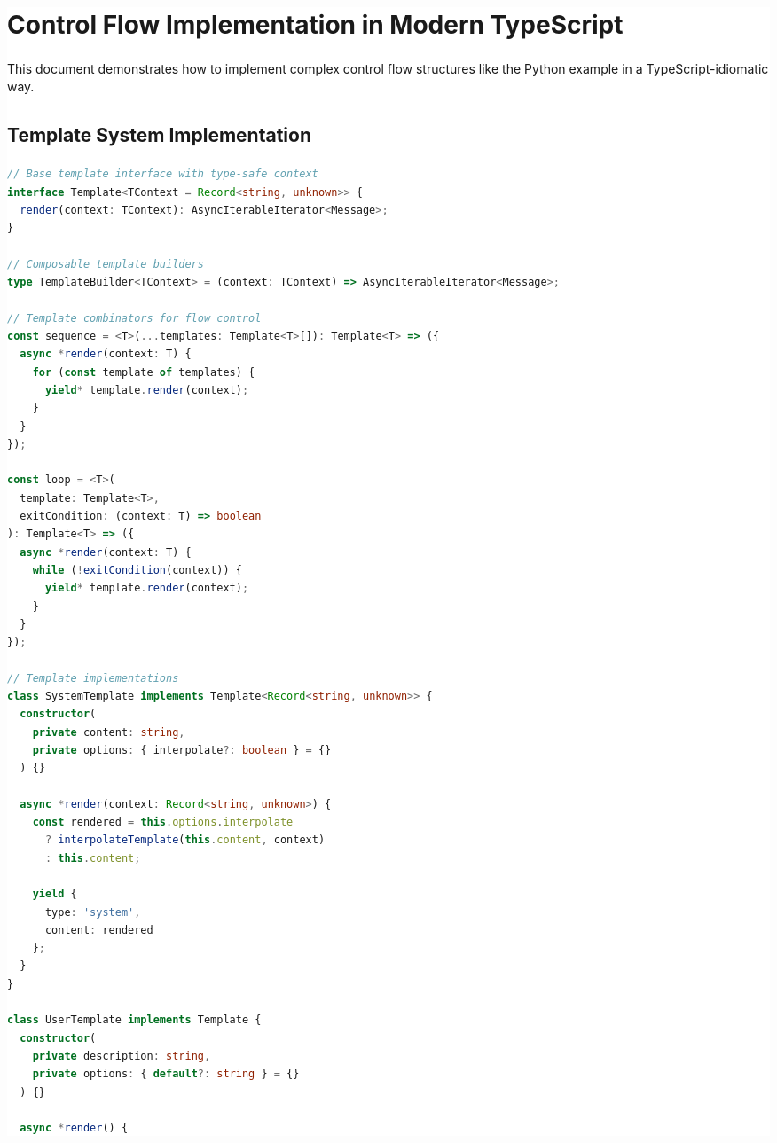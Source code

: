# Control Flow Implementation in Modern TypeScript

This document demonstrates how to implement complex control flow structures like the Python example in a TypeScript-idiomatic way.

## Template System Implementation

```typescript
// Base template interface with type-safe context
interface Template<TContext = Record<string, unknown>> {
  render(context: TContext): AsyncIterableIterator<Message>;
}

// Composable template builders
type TemplateBuilder<TContext> = (context: TContext) => AsyncIterableIterator<Message>;

// Template combinators for flow control
const sequence = <T>(...templates: Template<T>[]): Template<T> => ({
  async *render(context: T) {
    for (const template of templates) {
      yield* template.render(context);
    }
  }
});

const loop = <T>(
  template: Template<T>,
  exitCondition: (context: T) => boolean
): Template<T> => ({
  async *render(context: T) {
    while (!exitCondition(context)) {
      yield* template.render(context);
    }
  }
});

// Template implementations
class SystemTemplate implements Template<Record<string, unknown>> {
  constructor(
    private content: string,
    private options: { interpolate?: boolean } = {}
  ) {}

  async *render(context: Record<string, unknown>) {
    const rendered = this.options.interpolate
      ? interpolateTemplate(this.content, context)
      : this.content;

    yield {
      type: 'system',
      content: rendered
    };
  }
}

class UserTemplate implements Template {
  constructor(
    private description: string,
    private options: { default?: string } = {}
  ) {}

  async *render() {
```